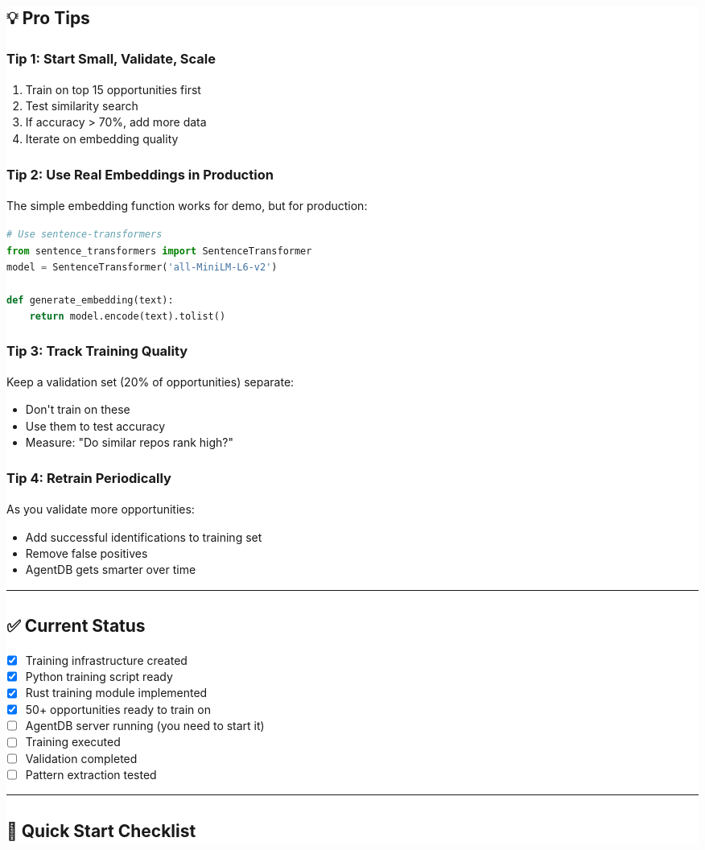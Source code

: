 ## 💡 Pro Tips

### Tip 1: Start Small, Validate, Scale

1. Train on top 15 opportunities first
2. Test similarity search
3. If accuracy > 70%, add more data
4. Iterate on embedding quality

### Tip 2: Use Real Embeddings in Production

The simple embedding function works for demo, but for production:

```python
# Use sentence-transformers
from sentence_transformers import SentenceTransformer
model = SentenceTransformer('all-MiniLM-L6-v2')

def generate_embedding(text):
    return model.encode(text).tolist()
```

### Tip 3: Track Training Quality

Keep a validation set (20% of opportunities) separate:
- Don't train on these
- Use them to test accuracy
- Measure: "Do similar repos rank high?"

### Tip 4: Retrain Periodically

As you validate more opportunities:
- Add successful identifications to training set
- Remove false positives
- AgentDB gets smarter over time

---

## ✅ Current Status

- [x] Training infrastructure created
- [x] Python training script ready
- [x] Rust training module implemented
- [x] 50+ opportunities ready to train on
- [ ] AgentDB server running (you need to start it)
- [ ] Training executed
- [ ] Validation completed
- [ ] Pattern extraction tested

---

## 🚀 Quick Start Checklist
